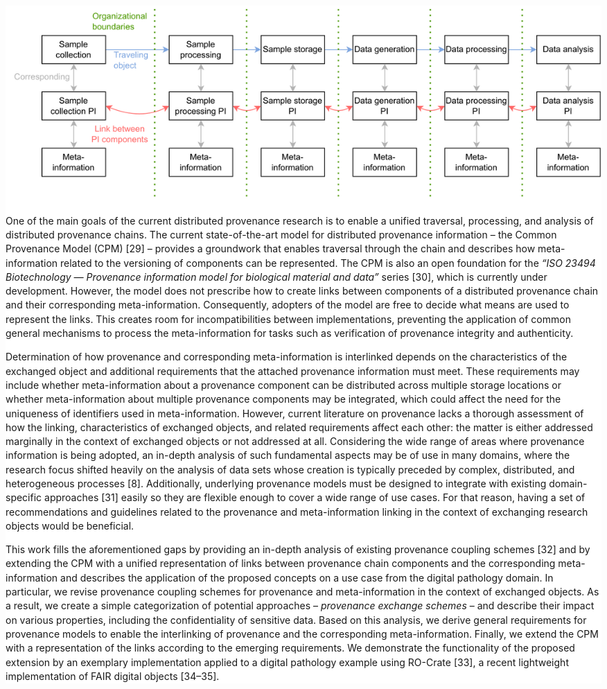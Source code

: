 ![](figures/Provenance-metaprovenance-correspondence.svg)

One of the main goals of the current distributed provenance research is to enable a unified traversal, processing, and analysis of distributed provenance chains. The current state-of-the-art model for distributed provenance information – the Common Provenance Model (CPM) <span class="citation" data-cites="Wittner2022">\[29\]</span> – provides a groundwork that enables traversal through the chain and describes how meta-information related to the versioning of components can be represented. The CPM is also an open foundation for the *“ISO 23494 Biotechnology — Provenance information model for biological material and data”* series <span class="citation" data-cites="https://doi.org/10.1002/lrh2.10365">\[30\]</span>, which is currently under development. However, the model does not prescribe how to create links between components of a distributed provenance chain and their corresponding meta-information. Consequently, adopters of the model are free to decide what means are used to represent the links. This creates room for incompatibilities between implementations, preventing the application of common general mechanisms to process the meta-information for tasks such as verification of provenance integrity and authenticity.

Determination of how provenance and corresponding meta-information is interlinked depends on the characteristics of the exchanged object and additional requirements that the attached provenance information must meet. These requirements may include whether meta-information about a provenance component can be distributed across multiple storage locations or whether meta-information about multiple provenance components may be integrated, which could affect the need for the uniqueness of identifiers used in meta-information. However, current literature on provenance lacks a thorough assessment of how the linking, characteristics of exchanged objects, and related requirements affect each other: the matter is either addressed marginally in the context of exchanged objects or not addressed at all. Considering the wide range of areas where provenance information is being adopted, an in-depth analysis of such fundamental aspects may be of use in many domains, where the research focus shifted heavily on the analysis of data sets whose creation is typically preceded by complex, distributed, and heterogeneous processes <span class="citation" data-cites="HOLZINGER202316">\[8\]</span>. Additionally, underlying provenance models must be designed to integrate with existing domain-specific approaches <span class="citation" data-cites="CURCIN20141">\[31\]</span> easily so they are flexible enough to cover a wide range of use cases. For that reason, having a set of recommendations and guidelines related to the provenance and meta-information linking in the context of exchanging research objects would be beneficial.

This work fills the aforementioned gaps by providing an in-depth analysis of existing provenance coupling schemes <span class="citation" data-cites="Pérez2018">\[32\]</span> and by extending the CPM with a unified representation of links between provenance chain components and the corresponding meta-information and describes the application of the proposed concepts on a use case from the digital pathology domain. In particular, we revise provenance coupling schemes for provenance and meta-information in the context of exchanged objects. As a result, we create a simple categorization of potential approaches – *provenance exchange schemes* – and describe their impact on various properties, including the confidentiality of sensitive data. Based on this analysis, we derive general requirements for provenance models to enable the interlinking of provenance and the corresponding meta-information. Finally, we extend the CPM with a representation of the links according to the emerging requirements. We demonstrate the functionality of the proposed extension by an exemplary implementation applied to a digital pathology example using RO-Crate <span class="citation" data-cites="Soiland-Reyes2022">\[33\]</span>, a recent lightweight implementation of FAIR digital objects <span class="citation" data-cites="publications8020021 Soiland-Reyes2022b">\[34–35\]</span>.
